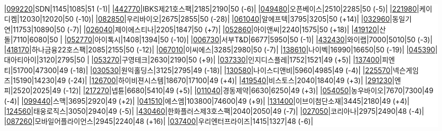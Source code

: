 |[099220](https://finance.daum.net/quotes/A099220)|SDN|1145|1085|51 (-1)|
|[442770](https://finance.daum.net/quotes/A442770)|IBKS제21호스팩|2185|2190|50 (-6)|
|[049480](https://finance.daum.net/quotes/A049480)|오픈베이스|2510|2285|50 (-5)|
|[221980](https://finance.daum.net/quotes/A221980)|케이디켐|12030|12020|50 (-10)|
|[082850](https://finance.daum.net/quotes/A082850)|우리바이오|2675|2855|50 (-28)|
|[061040](https://finance.daum.net/quotes/A061040)|알에프텍|3795|3205|50 (+14)|
|[032960](https://finance.daum.net/quotes/A032960)|동일기연|11753|10890|50 (-7)|
|[026040](https://finance.daum.net/quotes/A026040)|제이에스티나|2205|1847|50 (+7)|
|[052860](https://finance.daum.net/quotes/A052860)|아이앤씨|2240|1575|50 (+18)|
|[419120](https://finance.daum.net/quotes/A419120)|산돌|7110|6080|50 |
|[052770](https://finance.daum.net/quotes/A052770)|아이톡시|1408|1394|50 (-10)|
|[006730](https://finance.daum.net/quotes/A006730)|서부T&D|6677|5950|50 (-1)|
|[432430](https://finance.daum.net/quotes/A432430)|와이랩|7000|5010|50 (-3)|
|[418170](https://finance.daum.net/quotes/A418170)|하나금융22호스팩|2085|2155|50 (-12)|
|[067010](https://finance.daum.net/quotes/A067010)|이씨에스|3285|2980|50 (-7)|
|[138610](https://finance.daum.net/quotes/A138610)|나이벡|16990|16650|50 (-19)|
|[045390](https://finance.daum.net/quotes/A045390)|대아티아이|3120|2795|50 |
|[053270](https://finance.daum.net/quotes/A053270)|구영테크|2630|2190|50 (+9)|
|[037330](https://finance.daum.net/quotes/A037330)|인지디스플레|1752|1521|49 (+5)|
|[137400](https://finance.daum.net/quotes/A137400)|피엔티|51700|47300|49 (-18)|
|[030530](https://finance.daum.net/quotes/A030530)|원익홀딩스|3125|2795|49 (-18)|
|[130580](https://finance.daum.net/quotes/A130580)|나이스디앤비|5960|4985|49 (-4)|
|[225570](https://finance.daum.net/quotes/A225570)|넥슨게임즈|15190|14230|49 (-24)|
|[126700](https://finance.daum.net/quotes/A126700)|하이비젼시스템|18670|17100|49 (+4)|
|[419540](https://finance.daum.net/quotes/A419540)|비스토스|2040|1840|49 (+3)|
|[291230](https://finance.daum.net/quotes/A291230)|엔피|2520|2025|49 (-12)|
|[217270](https://finance.daum.net/quotes/A217270)|넵튠|6680|5410|49 (+5)|
|[011040](https://finance.daum.net/quotes/A011040)|경동제약|6630|6250|49 (+3)|
|[054050](https://finance.daum.net/quotes/A054050)|농우바이오|7670|7300|49 (-4)|
|[099440](https://finance.daum.net/quotes/A099440)|스맥|3695|2920|49 (+2)|
|[041510](https://finance.daum.net/quotes/A041510)|에스엠|103800|74600|49 (+9)|
|[131400](https://finance.daum.net/quotes/A131400)|이브이첨단소재|3445|2180|49 (+4)|
|[124560](https://finance.daum.net/quotes/A124560)|태웅로직스|3050|2940|49 (-5)|
|[430460](https://finance.daum.net/quotes/A430460)|한화플러스제3호스팩|2040|2050|49 (-7)|
|[027050](https://finance.daum.net/quotes/A027050)|코리아나|2975|2490|48 (-4)|
|[087260](https://finance.daum.net/quotes/A087260)|모바일어플라이언스|2945|2240|48 (+16)|
|[037400](https://finance.daum.net/quotes/A037400)|우리엔터프라이즈|1415|1327|48 (-6)|